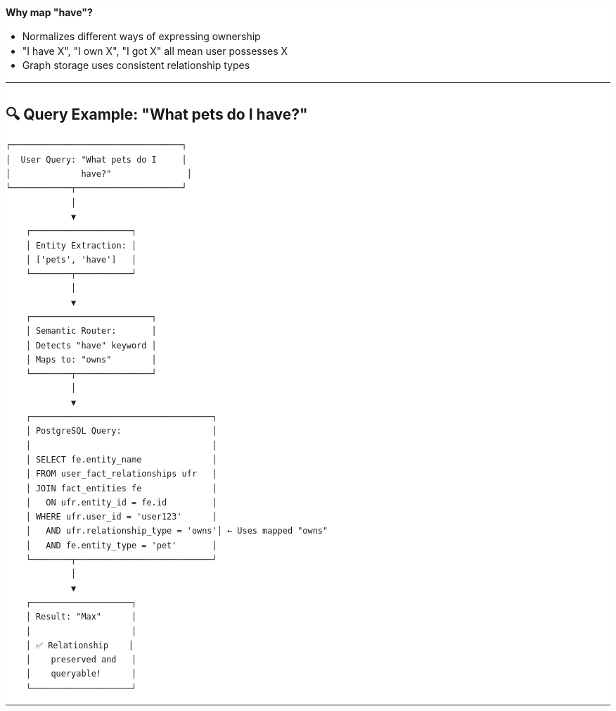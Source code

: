 **Why map "have"?**
- Normalizes different ways of expressing ownership
- "I have X", "I own X", "I got X" all mean user possesses X
- Graph storage uses consistent relationship types

---

## 🔍 Query Example: "What pets do I have?"

```
┌──────────────────────────────────┐
│  User Query: "What pets do I     │
│              have?"               │
└────────────┬─────────────────────┘
             │
             ▼
    ┌────────────────────┐
    │ Entity Extraction: │
    │ ['pets', 'have']   │
    └────────┬───────────┘
             │
             ▼
    ┌────────────────────────┐
    │ Semantic Router:       │
    │ Detects "have" keyword │
    │ Maps to: "owns"        │
    └────────┬───────────────┘
             │
             ▼
    ┌────────────────────────────────────┐
    │ PostgreSQL Query:                  │
    │                                    │
    │ SELECT fe.entity_name              │
    │ FROM user_fact_relationships ufr   │
    │ JOIN fact_entities fe              │
    │   ON ufr.entity_id = fe.id         │
    │ WHERE ufr.user_id = 'user123'      │
    │   AND ufr.relationship_type = 'owns'│ ← Uses mapped "owns"
    │   AND fe.entity_type = 'pet'       │
    └────────┬───────────────────────────┘
             │
             ▼
    ┌────────────────────┐
    │ Result: "Max"      │
    │                    │
    │ ✅ Relationship    │
    │    preserved and   │
    │    queryable!      │
    └────────────────────┘
```

---
